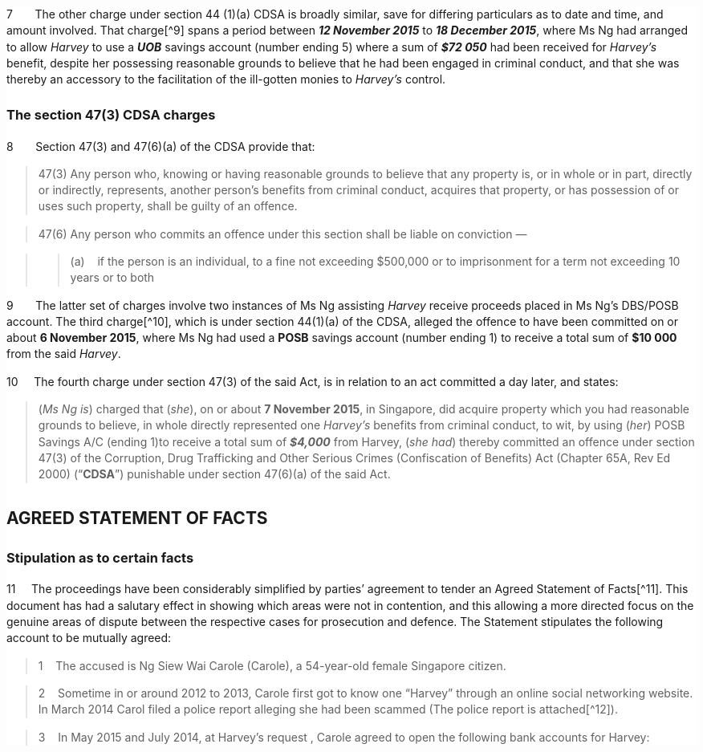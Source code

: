 7       The other charge under section 44 (1)(a) CDSA is broadly similar, save for differing particulars as to date and time, and amount involved. That charge[^9] spans a period between **_12 November 2015_** to **_18 December 2015_**, where Ms Ng had arranged to allow _Harvey_ to use a **_UOB_** savings account (number ending 5) where a sum of **_$72 050_** had been received for _Harvey’s_ benefit, despite her possessing reasonable grounds to believe that he had been engaged in criminal conduct, and that she was thereby an accessory to the facilitation of the ill-gotten monies to _Harvey’s_ control.

### The section 47(3) CDSA charges

8       Section 47(3) and 47(6)(a) of the CDSA provide that:

> 47(3) Any person who, knowing or having reasonable grounds to believe that any property is, or in whole or in part, directly or indirectly, represents, another person’s benefits from criminal conduct, acquires that property, or has possession of or uses such property, shall be guilty of an offence.

> 47(6) Any person who commits an offence under this section shall be liable on conviction —

>> (a)    if the person is an individual, to a fine not exceeding $500,000 or to imprisonment for a term not exceeding 10 years or to both

9       The latter set of charges involve two instances of Ms Ng assisting _Harvey_ receive proceeds placed in Ms Ng’s DBS/POSB account. The third charge[^10], which is under section 44(1)(a) of the CDSA, alleged the offence to have been committed on or about **6 November 2015**, where Ms Ng had used a **POSB** savings account (number ending 1) to receive a total sum of **$10 000** from the said _Harvey_.

10     The fourth charge under section 47(3) of the said Act, is in relation to an act committed a day later, and states:

> (_Ms Ng is_) charged that (_she_), on or about **7 November 2015**, in Singapore, did acquire property which you had reasonable grounds to believe, in whole directly represented one _Harvey’s_ benefits from criminal conduct, to wit, by using (_her_) POSB Savings A/C (ending 1)to receive a total sum of **_$4,000_** from Harvey, (_she had_) thereby committed an offence under section 47(3) of the Corruption, Drug Trafficking and Other Serious Crimes (Confiscation of Benefits) Act (Chapter 65A, Rev Ed 2000) (“**CDSA**”) punishable under section 47(6)(a) of the said Act.

## AGREED STATEMENT OF FACTS

### Stipulation as to certain facts

11     The proceedings have been considerably simplified by parties’ agreement to tender an Agreed Statement of Facts[^11]. This document has had a salutary effect in showing which areas were not in contention, and this allowing a more directed focus on the genuine areas of dispute between the respective cases for prosecution and defence. The Statement stipulates the following account to be mutually agreed:

> 1    The accused is Ng Siew Wai Carole (Carole), a 54-year-old female Singapore citizen.

> 2    Sometime in or around 2012 to 2013, Carole first got to know one “Harvey” through an online social networking website. In March 2014 Carol filed a police report alleging she had been scammed (The police report is attached[^12]).

> 3    In May 2015 and July 2014, at Harvey’s request , Carole agreed to open the following bank accounts for Harvey:
